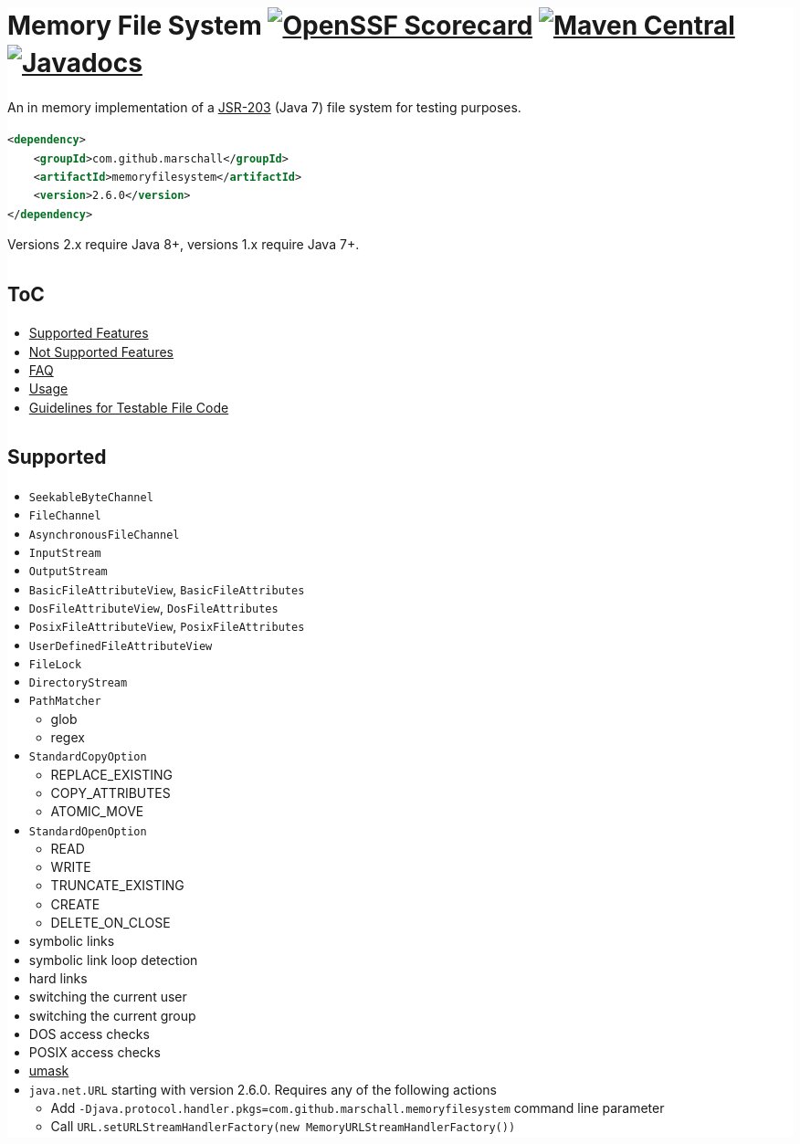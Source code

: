 Memory File System [![OpenSSF Scorecard](https://api.securityscorecards.dev/projects/github.com/marschall/memoryfilesystem/badge)](https://api.securityscorecards.dev/projects/github.com/marschall/memoryfilesystem) [![Maven Central](https://maven-badges.herokuapp.com/maven-central/com.github.marschall/memoryfilesystem/badge.svg)](https://maven-badges.herokuapp.com/maven-central/com.github.marschall/memoryfilesystem) [![Javadocs](https://www.javadoc.io/badge/com.github.marschall/memoryfilesystem.svg)](https://www.javadoc.io/doc/com.github.marschall/memoryfilesystem)
==================
An in memory implementation of a [JSR-203](http://jcp.org/en/jsr/detail?id=203) (Java 7) file system for testing purposes.

```xml
<dependency>
    <groupId>com.github.marschall</groupId>
    <artifactId>memoryfilesystem</artifactId>
    <version>2.6.0</version>
</dependency>
```

Versions 2.x require Java 8+, versions 1.x require Java 7+.

ToC
---
* [Supported Features](#supported)
* [Not Supported Features](#not-supported)
* [FAQ](#faq)
* [Usage](#usage)
* [Guidelines for Testable File Code](#guidelines-for-testable-file-code)

Supported
---------
* <code>SeekableByteChannel</code>
* <code>FileChannel</code>
* <code>AsynchronousFileChannel</code>
* <code>InputStream</code>
* <code>OutputStream</code>
* <code>BasicFileAttributeView</code>, <code>BasicFileAttributes</code>
* <code>DosFileAttributeView</code>, <code>DosFileAttributes</code>
* <code>PosixFileAttributeView</code>, <code>PosixFileAttributes</code>
* <code>UserDefinedFileAttributeView</code>
* <code>FileLock</code>
* <code>DirectoryStream</code>
* <code>PathMatcher</code>
  * glob
  * regex
* <code>StandardCopyOption</code>
  * REPLACE_EXISTING
  * COPY_ATTRIBUTES
  * ATOMIC_MOVE
* <code>StandardOpenOption</code>
  * READ
  * WRITE
  * TRUNCATE_EXISTING
  * CREATE
  * DELETE_ON_CLOSE
* symbolic links
* symbolic link loop detection
* hard links
* switching the current user
* switching the current group
* DOS access checks
* POSIX access checks
* [umask](http://en.wikipedia.org/wiki/Umask)
* `java.net.URL` starting with version 2.6.0. Requires any of the following actions
  * Add `-Djava.protocol.handler.pkgs=com.github.marschall.memoryfilesystem` command line parameter
  * Call `URL.setURLStreamHandlerFactory(new MemoryURLStreamHandlerFactory())`
